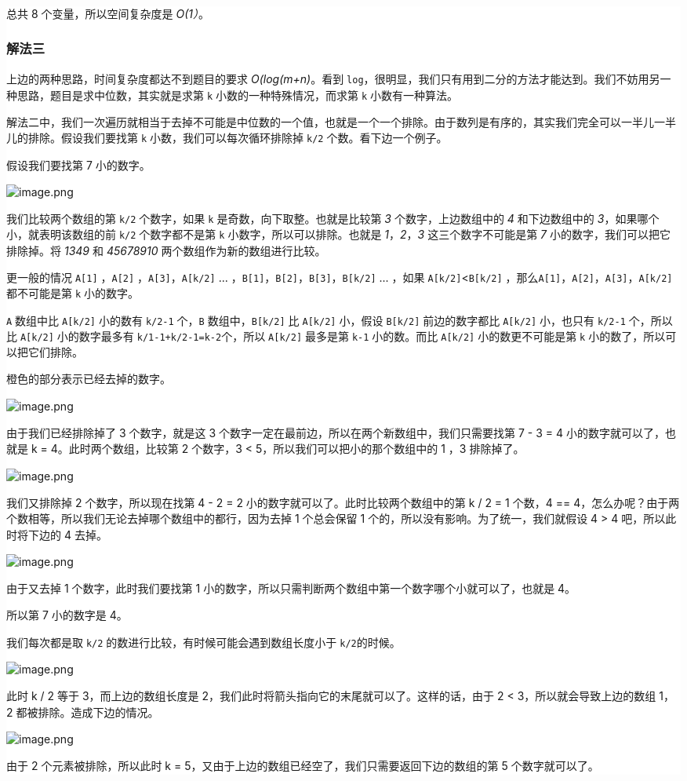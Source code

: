 总共 8 个变量，所以空间复杂度是 *O(1）*。

### 解法三 

上边的两种思路，时间复杂度都达不到题目的要求 *O(log(m+n)*。看到 `log`，很明显，我们只有用到二分的方法才能达到。我们不妨用另一种思路，题目是求中位数，其实就是求第 `k` 小数的一种特殊情况，而求第 `k` 小数有一种算法。

解法二中，我们一次遍历就相当于去掉不可能是中位数的一个值，也就是一个一个排除。由于数列是有序的，其实我们完全可以一半儿一半儿的排除。假设我们要找第 `k` 小数，我们可以每次循环排除掉 `k/2` 个数。看下边一个例子。

假设我们要找第 7 小的数字。
 
![image.png](https://pic.leetcode-cn.com/735ea8129ab5b56b7058c6286217fa4bb5f8a198e4c8b2172fe0f75b29a966cd-image.png)



我们比较两个数组的第 `k/2` 个数字，如果 `k` 是奇数，向下取整。也就是比较第 *3* 个数字，上边数组中的 *4* 和下边数组中的 *3*，如果哪个小，就表明该数组的前 `k/2` 个数字都不是第 `k` 小数字，所以可以排除。也就是 *1*，*2*，*3* 这三个数字不可能是第 *7* 小的数字，我们可以把它排除掉。将 *1349* 和 *45678910* 两个数组作为新的数组进行比较。

更一般的情况 `A[1]` ，`A[2]` ，`A[3]`，`A[k/2]` ... ，`B[1]`，`B[2]`，`B[3]`，`B[k/2]` ... ，如果 `A[k/2]`<`B[k/2]` ，那么`A[1]`，`A[2]`，`A[3]`，`A[k/2]`都不可能是第 `k` 小的数字。

`A` 数组中比 `A[k/2]` 小的数有 `k/2-1` 个，`B` 数组中，`B[k/2]` 比 `A[k/2]` 小，假设 `B[k/2]` 前边的数字都比 `A[k/2]` 小，也只有 `k/2-1` 个，所以比 `A[k/2]` 小的数字最多有 `k/1-1+k/2-1=k-2`个，所以 `A[k/2]`  最多是第 `k-1` 小的数。而比 `A[k/2]` 小的数更不可能是第 `k` 小的数了，所以可以把它们排除。

橙色的部分表示已经去掉的数字。
 
![image.png](https://pic.leetcode-cn.com/09b8649cd2b8bbea74f7f632b098fed5f8404530ff44b5a0b54a360b3cf7dd8f-image.png)


由于我们已经排除掉了 3 个数字，就是这 3 个数字一定在最前边，所以在两个新数组中，我们只需要找第 7 - 3 = 4 小的数字就可以了，也就是 k = 4。此时两个数组，比较第 2 个数字，3  <  5，所以我们可以把小的那个数组中的 1 ，3 排除掉了。

![image.png](https://pic.leetcode-cn.com/f2d72fd3dff109ad810895b9a0c8d8782f47df6b2f24f9de72704961bc547fcb-image.png)


我们又排除掉 2 个数字，所以现在找第 4 - 2 = 2 小的数字就可以了。此时比较两个数组中的第 k / 2 = 1 个数，4 == 4，怎么办呢？由于两个数相等，所以我们无论去掉哪个数组中的都行，因为去掉 1 个总会保留 1 个的，所以没有影响。为了统一，我们就假设 4 > 4 吧，所以此时将下边的 4 去掉。

![image.png](https://pic.leetcode-cn.com/3c89a8ea29f2e19057b57242c8bc37c5f09b6796b96c30f3d42caea21c12f294-image.png)


由于又去掉 1 个数字，此时我们要找第 1 小的数字，所以只需判断两个数组中第一个数字哪个小就可以了，也就是 4。

所以第 7 小的数字是 4。

我们每次都是取 `k/2` 的数进行比较，有时候可能会遇到数组长度小于 `k/2`的时候。

![image.png](https://pic.leetcode-cn.com/ad87d1f63a9bbd99e12605686290800ce61b03f9fb98d87f1d8c020d404421ac-image.png)


此时 k / 2 等于 3，而上边的数组长度是 2，我们此时将箭头指向它的末尾就可以了。这样的话，由于 2 < 3，所以就会导致上边的数组 1，2 都被排除。造成下边的情况。

![image.png](https://pic.leetcode-cn.com/7ea1963f184b1dcaddf951326ccbe7aa09cfbb9ebee7fffb2ede131853b3d1de-image.png)


由于 2 个元素被排除，所以此时 k = 5，又由于上边的数组已经空了，我们只需要返回下边的数组的第 5 个数字就可以了。
